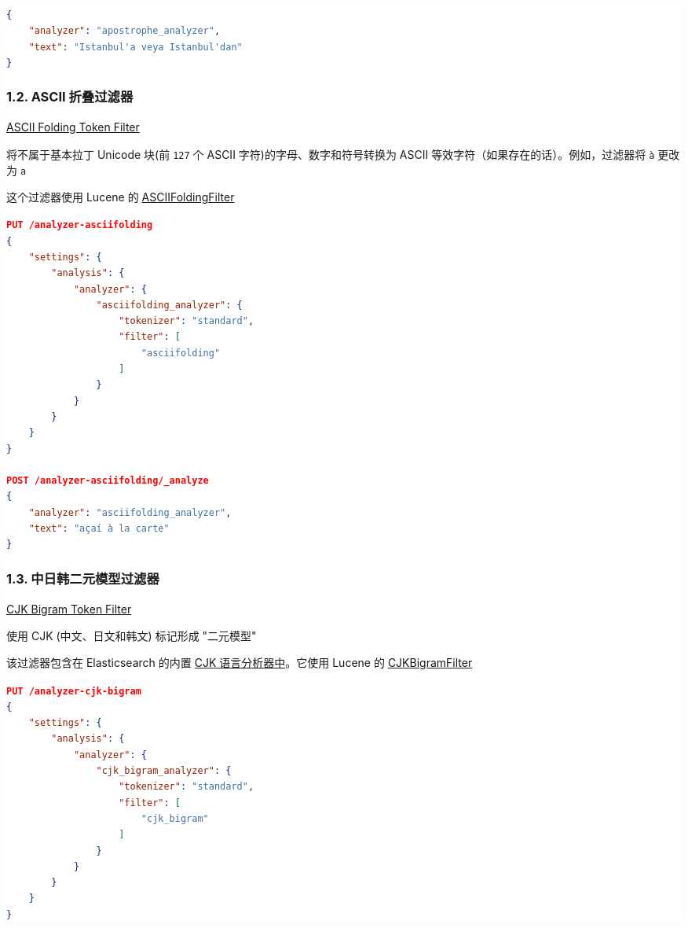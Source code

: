 ```json
{
    "analyzer": "apostrophe_analyzer",
    "text": "Istanbul'a veya Istanbul'dan"
}
```

### 1.2. ASCII 折叠过滤器

[ASCII Folding Token Filter](https://www.elastic.co/guide/en/elasticsearch/reference/current/analysis-asciifolding-tokenfilter.html)

将不属于基本拉丁 Unicode 块(前 `127` 个 ASCII 字符)的字母、数字和符号转换为 ASCII 等效字符（如果存在的话）。例如，过滤器将 `à` 更改为 `a`

这个过滤器使用 Lucene 的 [ASCIIFoldingFilter](https://lucene.apache.org/core/8_4_0/analyzers-common/org/apache/lucene/analysis/miscellaneous/ASCIIFoldingFilter.html)

```json
PUT /analyzer-asciifolding
{
    "settings": {
        "analysis": {
            "analyzer": {
                "asciifolding_analyzer": {
                    "tokenizer": "standard",
                    "filter": [
                        "asciifolding"
                    ]
                }
            }
        }
    }
}

POST /analyzer-asciifolding/_analyze
{
    "analyzer": "asciifolding_analyzer",
    "text": "açaí à la carte"
}
```

### 1.3. 中日韩二元模型过滤器

[CJK Bigram Token Filter](https://www.elastic.co/guide/en/elasticsearch/reference/current/analysis-cjk-bigram-tokenfilter.html)

使用 CJK (中文、日文和韩文) 标记形成 "二元模型"

该过滤器包含在 Elasticsearch 的内置 [CJK 语言分析器中](https://www.elastic.co/guide/en/elasticsearch/reference/current/analysis-lang-analyzer.html#cjk-analyzer)。它使用 Lucene 的 [CJKBigramFilter](https://lucene.apache.org/core/8_4_0/analyzers-common/org/apache/lucene/analysis/cjk/CJKBigramFilter.html)

```json
PUT /analyzer-cjk-bigram
{
    "settings": {
        "analysis": {
            "analyzer": {
                "cjk_bigram_analyzer": {
                    "tokenizer": "standard",
                    "filter": [
                        "cjk_bigram"
                    ]
                }
            }
        }
    }
}
```